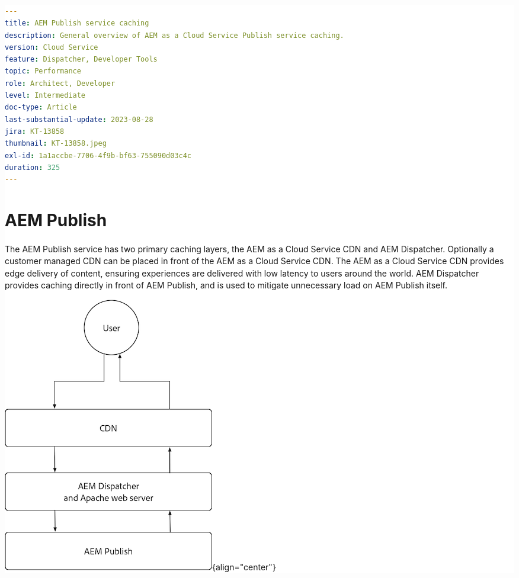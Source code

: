 ```yaml
---
title: AEM Publish service caching
description: General overview of AEM as a Cloud Service Publish service caching.
version: Cloud Service
feature: Dispatcher, Developer Tools
topic: Performance
role: Architect, Developer
level: Intermediate
doc-type: Article
last-substantial-update: 2023-08-28
jira: KT-13858
thumbnail: KT-13858.jpeg
exl-id: 1a1accbe-7706-4f9b-bf63-755090d03c4c
duration: 325
---
```

# AEM Publish

The AEM Publish service has two primary caching layers, the AEM as a Cloud Service CDN and AEM Dispatcher. Optionally a customer managed CDN can be placed in front of the AEM as a Cloud Service CDN. The AEM as a Cloud Service CDN provides edge delivery of content, ensuring experiences are delivered with low latency to users around the world. AEM Dispatcher provides caching directly in front of AEM Publish, and is used to mitigate unnecessary load on AEM Publish itself.

![AEM Publish caching overview diagram](./assets/publish/publish-all.png){align="center"}
